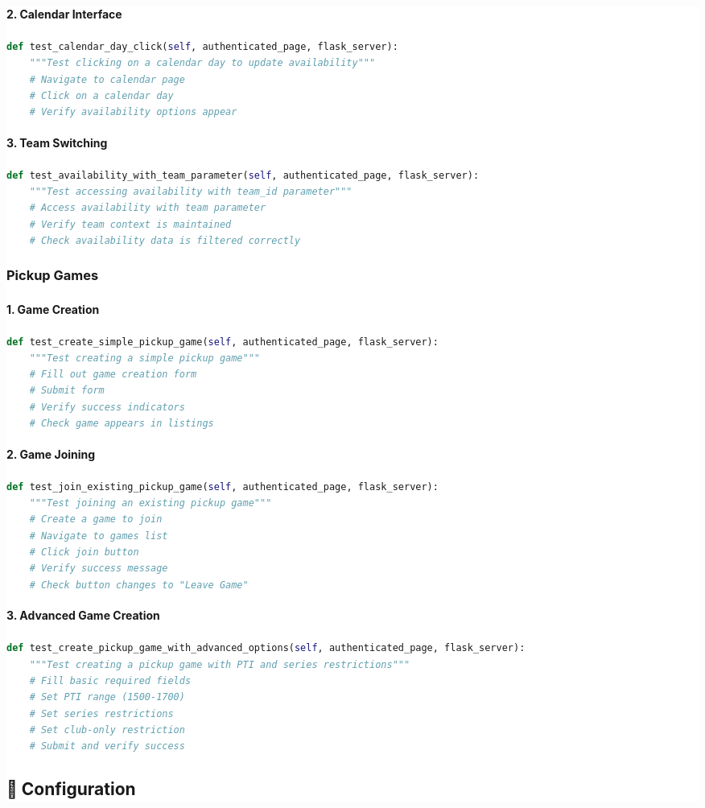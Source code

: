 #### **2. Calendar Interface**
```python
def test_calendar_day_click(self, authenticated_page, flask_server):
    """Test clicking on a calendar day to update availability"""
    # Navigate to calendar page
    # Click on a calendar day
    # Verify availability options appear
```

#### **3. Team Switching**
```python
def test_availability_with_team_parameter(self, authenticated_page, flask_server):
    """Test accessing availability with team_id parameter"""
    # Access availability with team parameter
    # Verify team context is maintained
    # Check availability data is filtered correctly
```

### Pickup Games

#### **1. Game Creation**
```python
def test_create_simple_pickup_game(self, authenticated_page, flask_server):
    """Test creating a simple pickup game"""
    # Fill out game creation form
    # Submit form
    # Verify success indicators
    # Check game appears in listings
```

#### **2. Game Joining**
```python
def test_join_existing_pickup_game(self, authenticated_page, flask_server):
    """Test joining an existing pickup game"""
    # Create a game to join
    # Navigate to games list
    # Click join button
    # Verify success message
    # Check button changes to "Leave Game"
```

#### **3. Advanced Game Creation**
```python
def test_create_pickup_game_with_advanced_options(self, authenticated_page, flask_server):
    """Test creating a pickup game with PTI and series restrictions"""
    # Fill basic required fields
    # Set PTI range (1500-1700)
    # Set series restrictions
    # Set club-only restriction
    # Submit and verify success
```

## 🔧 Configuration
